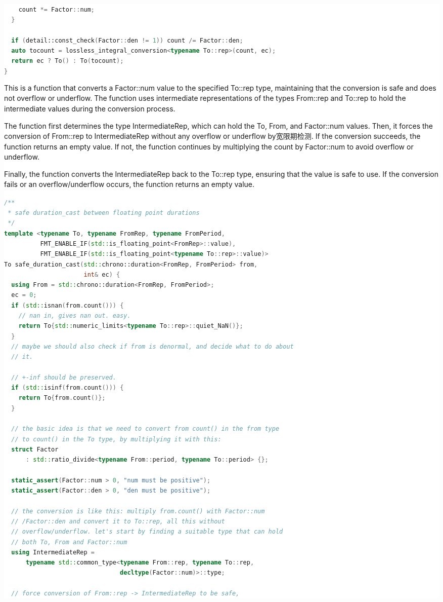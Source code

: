 ```cpp
    count *= Factor::num;
  }

  if (detail::const_check(Factor::den != 1)) count /= Factor::den;
  auto tocount = lossless_integral_conversion<typename To::rep>(count, ec);
  return ec ? To() : To(tocount);
}

```

This is a function that converts a Factor::num value to the specified To::rep type, maintaining that the conversion is safe and does not overflow or underflow. The function uses intermediate representations of the types From::rep and To::rep to hold the intermediate values during the conversion process.

The function first determines the type IntermediateRep, which can hold the To, From, and Factor::num values. Then, it forces the conversion of From::rep to IntermediateRep without any overflow or underflow by宽限期检测. If the conversion succeeds, the function returns an empty value. If not, the function continues by multiplying the count by Factor::num to avoid overflow or underflow.

Finally, the function converts the IntermediateRep back to the To::rep type, ensuring that the value is safe to use. If the conversion fails or an overflow/underflow occurs, the function returns an empty value.


```cpp
/**
 * safe duration_cast between floating point durations
 */
template <typename To, typename FromRep, typename FromPeriod,
          FMT_ENABLE_IF(std::is_floating_point<FromRep>::value),
          FMT_ENABLE_IF(std::is_floating_point<typename To::rep>::value)>
To safe_duration_cast(std::chrono::duration<FromRep, FromPeriod> from,
                      int& ec) {
  using From = std::chrono::duration<FromRep, FromPeriod>;
  ec = 0;
  if (std::isnan(from.count())) {
    // nan in, gives nan out. easy.
    return To{std::numeric_limits<typename To::rep>::quiet_NaN()};
  }
  // maybe we should also check if from is denormal, and decide what to do about
  // it.

  // +-inf should be preserved.
  if (std::isinf(from.count())) {
    return To{from.count()};
  }

  // the basic idea is that we need to convert from count() in the from type
  // to count() in the To type, by multiplying it with this:
  struct Factor
      : std::ratio_divide<typename From::period, typename To::period> {};

  static_assert(Factor::num > 0, "num must be positive");
  static_assert(Factor::den > 0, "den must be positive");

  // the conversion is like this: multiply from.count() with Factor::num
  // /Factor::den and convert it to To::rep, all this without
  // overflow/underflow. let's start by finding a suitable type that can hold
  // both To, From and Factor::num
  using IntermediateRep =
      typename std::common_type<typename From::rep, typename To::rep,
                                decltype(Factor::num)>::type;

  // force conversion of From::rep -> IntermediateRep to be safe,
```